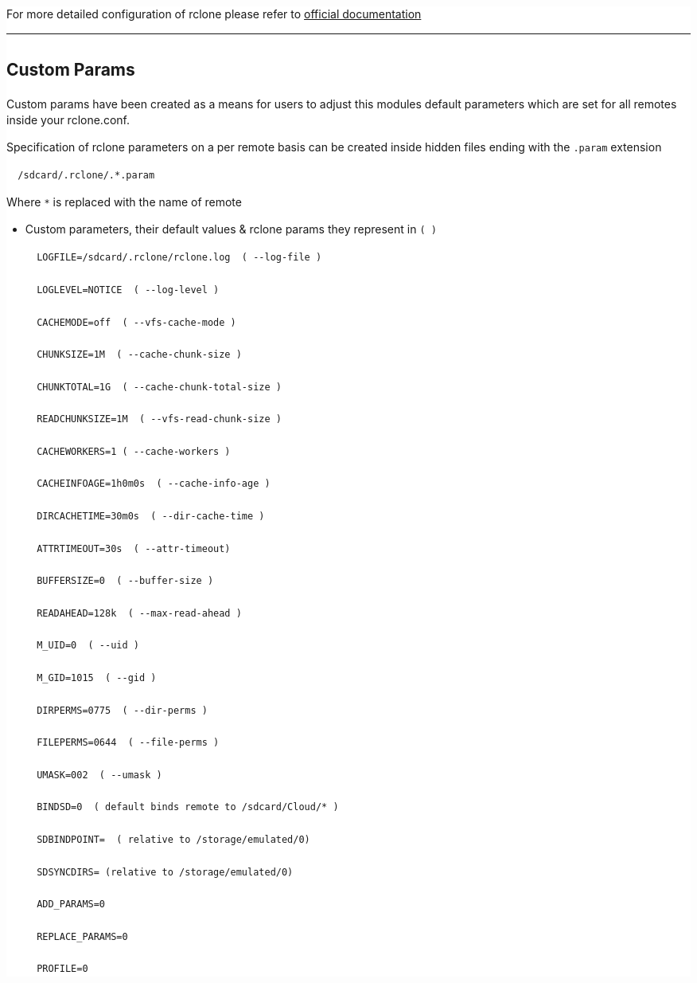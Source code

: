 For more detailed configuration of rclone please refer to [official documentation](https://rclone.org)

---
## Custom Params
Custom params have been created as a means for users to adjust this modules default parameters which are set for all remotes inside your rclone.conf. 

Specification of rclone parameters on a per remote basis can be created inside hidden files ending with the `.param` extension

      /sdcard/.rclone/.*.param

   Where `*` is replaced with the name of remote

- Custom parameters, their default values & rclone params they represent in `( )`

        LOGFILE=/sdcard/.rclone/rclone.log  ( --log-file )

        LOGLEVEL=NOTICE  ( --log-level )

        CACHEMODE=off  ( --vfs-cache-mode )

        CHUNKSIZE=1M  ( --cache-chunk-size )

        CHUNKTOTAL=1G  ( --cache-chunk-total-size )

        READCHUNKSIZE=1M  ( --vfs-read-chunk-size )

        CACHEWORKERS=1 ( --cache-workers )

        CACHEINFOAGE=1h0m0s  ( --cache-info-age )

        DIRCACHETIME=30m0s  ( --dir-cache-time )

        ATTRTIMEOUT=30s  ( --attr-timeout)

        BUFFERSIZE=0  ( --buffer-size )

        READAHEAD=128k  ( --max-read-ahead )

        M_UID=0  ( --uid )

        M_GID=1015  ( --gid )

        DIRPERMS=0775  ( --dir-perms )

        FILEPERMS=0644  ( --file-perms )

        UMASK=002  ( --umask )

        BINDSD=0  ( default binds remote to /sdcard/Cloud/* )

        SDBINDPOINT=  ( relative to /storage/emulated/0)

        SDSYNCDIRS= (relative to /storage/emulated/0)

        ADD_PARAMS=0

        REPLACE_PARAMS=0

        PROFILE=0
